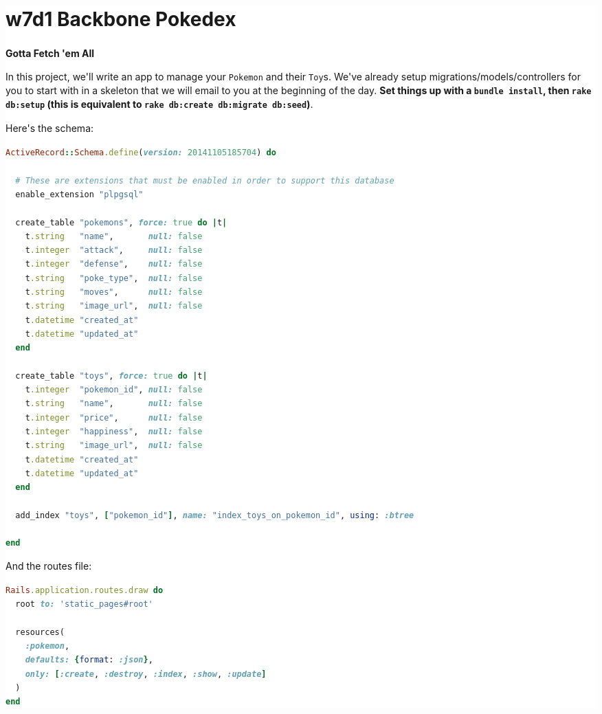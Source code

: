# w7d1 Backbone Pokedex

**Gotta Fetch 'em All**

In this project, we'll write an app to manage your `Pokemon` and their
`Toy`s. We've already setup migrations/models/controllers for you to
start with in a skeleton that we will email to you at the beginning of
the day.  **Set things up with a `bundle install`, then `rake db:setup` (this is equivalent to `rake
db:create db:migrate db:seed`)**.

Here's the schema:

```ruby
ActiveRecord::Schema.define(version: 20141105185704) do

  # These are extensions that must be enabled in order to support this database
  enable_extension "plpgsql"

  create_table "pokemons", force: true do |t|
    t.string   "name",       null: false
    t.integer  "attack",     null: false
    t.integer  "defense",    null: false
    t.string   "poke_type",  null: false
    t.string   "moves",      null: false
    t.string   "image_url",  null: false
    t.datetime "created_at"
    t.datetime "updated_at"
  end

  create_table "toys", force: true do |t|
    t.integer  "pokemon_id", null: false
    t.string   "name",       null: false
    t.integer  "price",      null: false
    t.integer  "happiness",  null: false
    t.string   "image_url",  null: false
    t.datetime "created_at"
    t.datetime "updated_at"
  end

  add_index "toys", ["pokemon_id"], name: "index_toys_on_pokemon_id", using: :btree

end
```

And the routes file:

```ruby
Rails.application.routes.draw do
  root to: 'static_pages#root'

  resources(
    :pokemon,
    defaults: {format: :json},
    only: [:create, :destroy, :index, :show, :update]
  )
end
```


[jbuilder-doc]: https://github.com/rails/jbuilder
[collection-set]: http://backbonejs.org/#Collection-set
[parse-reading]: https://github.com/appacademy/backbone-curriculum/blob/268498c3e594fa9bfa5f87825295ca8dd1d84d60/w7d3/backbone-model-ii.md
